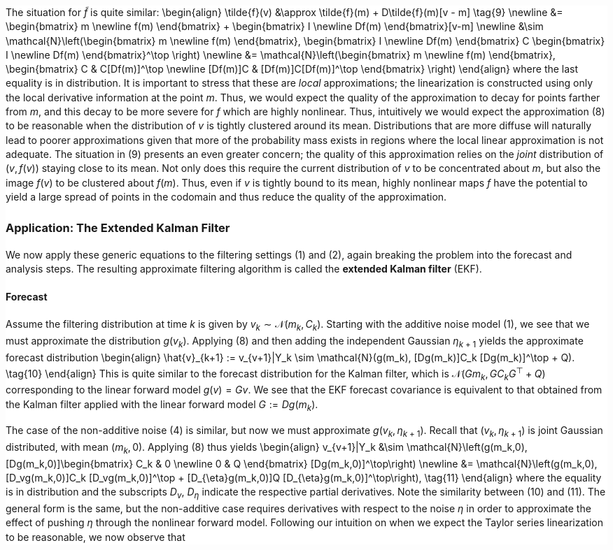 The situation for $\tilde{f}$ is quite similar:
\begin{align}
\tilde{f}(v) &\approx \tilde{f}(m) + D\tilde{f}(m)[v - m] \tag{9} \newline
&= \begin{bmatrix} m \newline f(m) \end{bmatrix} + \begin{bmatrix} I \newline Df(m) \end{bmatrix}[v-m] \newline
&\sim
\mathcal{N}\left(\begin{bmatrix} m \newline f(m) \end{bmatrix},
\begin{bmatrix} I \newline Df(m) \end{bmatrix} C \begin{bmatrix} I \newline Df(m) \end{bmatrix}^\top \right) \newline
&= \mathcal{N}\left(\begin{bmatrix} m \newline f(m) \end{bmatrix},
\begin{bmatrix} C & C[Df(m)]^\top \newline [Df(m)]C & [Df(m)]C[Df(m)]^\top \end{bmatrix} \right)
\end{align}
where the last equality is in distribution.
It is important to stress that these are *local* approximations; the linearization
is constructed using only the local derivative information at the point $m$. Thus,
we would expect the quality of the approximation to decay for points farther
from $m$, and this decay to be more severe for $f$ which are highly nonlinear.
Thus, intuitively we would expect the approximation (8) to be reasonable when
the distribution of $v$ is tightly clustered around its mean. Distributions that
are more diffuse will naturally lead to poorer approximations given that more
of the probability mass exists in regions where the local linear approximation
is not adequate. The situation in (9) presents an even greater concern; the
quality of this approximation relies on the *joint* distribution of $(v, f(v))$
staying close to its mean. Not only does this require the current distribution
of $v$ to be concentrated about $m$, but also the image $f(v)$ to be clustered
about $f(m)$. Thus, even if $v$ is tightly bound to its mean, highly nonlinear
maps $f$ have the potential to yield a large spread of points in the codomain
and thus reduce the quality of the approximation.  

### Application: The Extended Kalman Filter
We now apply these generic equations to the filtering settings (1) and (2),
again breaking the problem into the forecast and analysis steps. The resulting
approximate filtering algorithm is called the **extended Kalman filter** (EKF).

#### Forecast
Assume the filtering distribution at time $k$ is given by
$v_k \sim \mathcal{N}(m_k, C_k)$. Starting with the additive noise model (1),
we see that we must approximate the distribution $g(v_k)$. Applying
(8) and then adding the independent Gaussian $\eta_{k+1}$ yields the approximate
forecast distribution
\begin{align}
\hat{v}\_{k+1} := v_{v+1}|Y_k \sim \mathcal{N}(g(m_k), [Dg(m_k)]C_k [Dg(m_k)]^\top + Q). \tag{10}
\end{align}
This is quite similar to the forecast distribution for the Kalman filter, which is
$\mathcal{N}(Gm_k, GC_k G^\top + Q)$ corresponding to the linear forward model
$g(v) = Gv$. We see that the EKF forecast covariance is equivalent to that obtained
from the Kalman filter applied with the linear forward model $G := Dg(m_k)$.

The case of the non-additive noise (4) is similar, but now we must approximate
$g(v_k, \eta_{k+1})$. Recall that $(v_k, \eta_{k+1})$ is joint Gaussian distributed,
with mean $(m_k, 0)$. Applying (8) thus yields
\begin{align}
v_{v+1}|Y_k &\sim
\mathcal{N}\left(g(m_k,0), [Dg(m_k,0)]\begin{bmatrix} C_k & 0 \newline 0 & Q \end{bmatrix} [Dg(m_k,0)]^\top\right) \newline
&= \mathcal{N}\left(g(m_k,0), [D_vg(m_k,0)]C_k [D_vg(m_k,0)]^\top + [D_{\eta}g(m_k,0)]Q [D_{\eta}g(m_k,0)]^\top\right), \tag{11}
\end{align}
where the equality is in distribution and the subscripts $D_v$, $D_{\eta}$ indicate
the respective partial derivatives. Note the similarity between (10) and (11).
The general form is the same, but the non-additive case requires derivatives
with respect to the noise $\eta$ in order to approximate the effect of pushing
$\eta$ through the nonlinear forward model. Following our intuition on when
we expect the Taylor series linearization to be reasonable, we now observe that